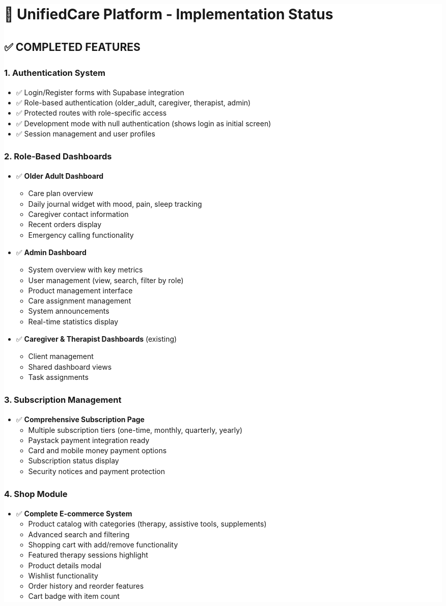 # 🚀 UnifiedCare Platform - Implementation Status

## ✅ **COMPLETED FEATURES**

### 1. **Authentication System**
- ✅ Login/Register forms with Supabase integration
- ✅ Role-based authentication (older_adult, caregiver, therapist, admin)
- ✅ Protected routes with role-specific access
- ✅ Development mode with null authentication (shows login as initial screen)
- ✅ Session management and user profiles

### 2. **Role-Based Dashboards**
- ✅ **Older Adult Dashboard**
  - Care plan overview
  - Daily journal widget with mood, pain, sleep tracking
  - Caregiver contact information
  - Recent orders display
  - Emergency calling functionality
  
- ✅ **Admin Dashboard**
  - System overview with key metrics
  - User management (view, search, filter by role)
  - Product management interface
  - Care assignment management
  - System announcements
  - Real-time statistics display

- ✅ **Caregiver & Therapist Dashboards** (existing)
  - Client management
  - Shared dashboard views
  - Task assignments

### 3. **Subscription Management**
- ✅ **Comprehensive Subscription Page**
  - Multiple subscription tiers (one-time, monthly, quarterly, yearly)
  - Paystack payment integration ready
  - Card and mobile money payment options
  - Subscription status display
  - Security notices and payment protection

### 4. **Shop Module**
- ✅ **Complete E-commerce System**
  - Product catalog with categories (therapy, assistive tools, supplements)
  - Advanced search and filtering
  - Shopping cart with add/remove functionality
  - Featured therapy sessions highlight
  - Product details modal
  - Wishlist functionality
  - Order history and reorder features
  - Cart badge with item count
